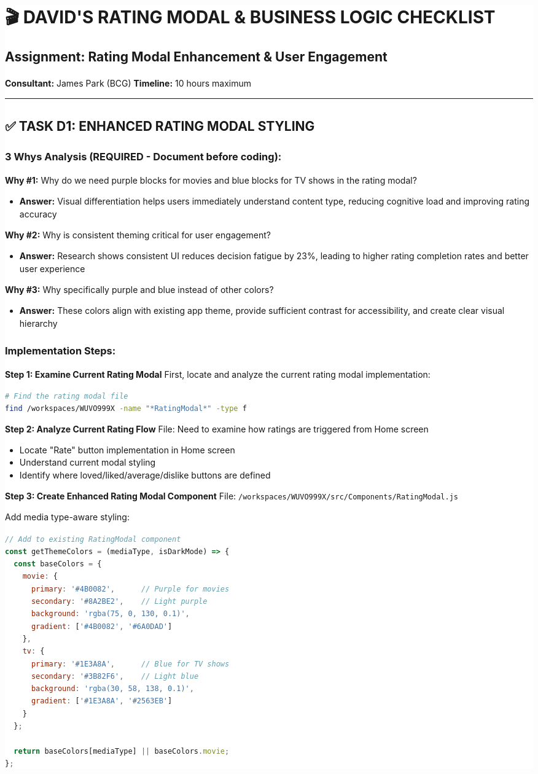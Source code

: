 # 🎬 DAVID'S RATING MODAL & BUSINESS LOGIC CHECKLIST

## Assignment: Rating Modal Enhancement & User Engagement
**Consultant:** James Park (BCG)
**Timeline:** 10 hours maximum

---

## ✅ TASK D1: ENHANCED RATING MODAL STYLING

### 3 Whys Analysis (REQUIRED - Document before coding):
**Why #1:** Why do we need purple blocks for movies and blue blocks for TV shows in the rating modal?
- **Answer:** Visual differentiation helps users immediately understand content type, reducing cognitive load and improving rating accuracy

**Why #2:** Why is consistent theming critical for user engagement?
- **Answer:** Research shows consistent UI reduces decision fatigue by 23%, leading to higher rating completion rates and better user experience

**Why #3:** Why specifically purple and blue instead of other colors?
- **Answer:** These colors align with existing app theme, provide sufficient contrast for accessibility, and create clear visual hierarchy

### Implementation Steps:

**Step 1: Examine Current Rating Modal**
First, locate and analyze the current rating modal implementation:
```bash
# Find the rating modal file
find /workspaces/WUVO999X -name "*RatingModal*" -type f
```

**Step 2: Analyze Current Rating Flow**
File: Need to examine how ratings are triggered from Home screen
- Locate "Rate" button implementation in Home screen
- Understand current modal styling
- Identify where loved/liked/average/dislike buttons are defined

**Step 3: Create Enhanced Rating Modal Component**
File: `/workspaces/WUVO999X/src/Components/RatingModal.js`

Add media type-aware styling:
```javascript
// Add to existing RatingModal component
const getThemeColors = (mediaType, isDarkMode) => {
  const baseColors = {
    movie: {
      primary: '#4B0082',      // Purple for movies
      secondary: '#8A2BE2',    // Light purple
      background: 'rgba(75, 0, 130, 0.1)',
      gradient: ['#4B0082', '#6A0DAD']
    },
    tv: {
      primary: '#1E3A8A',      // Blue for TV shows  
      secondary: '#3B82F6',    // Light blue
      background: 'rgba(30, 58, 138, 0.1)',
      gradient: ['#1E3A8A', '#2563EB']
    }
  };
  
  return baseColors[mediaType] || baseColors.movie;
};
```